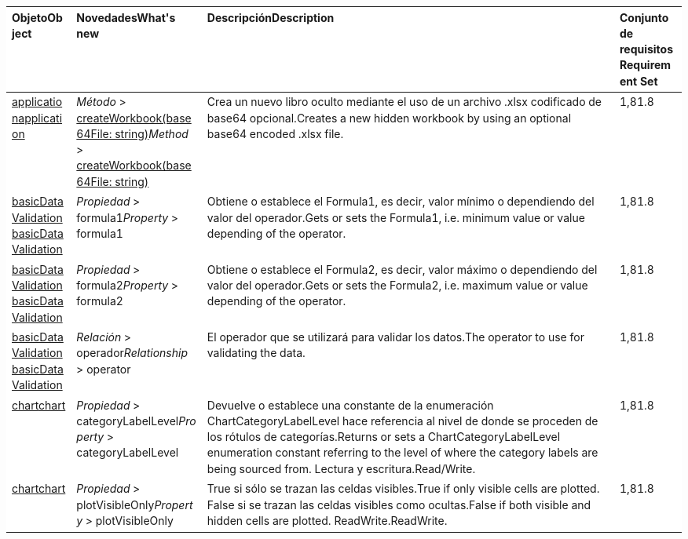 
|<span data-ttu-id="5d07f-190">Objeto</span><span class="sxs-lookup"><span data-stu-id="5d07f-190">Object</span></span>| <span data-ttu-id="5d07f-191">Novedades</span><span class="sxs-lookup"><span data-stu-id="5d07f-191">What's new</span></span>| <span data-ttu-id="5d07f-192">Descripción</span><span class="sxs-lookup"><span data-stu-id="5d07f-192">Description</span></span>|<span data-ttu-id="5d07f-193">Conjunto de requisitos</span><span class="sxs-lookup"><span data-stu-id="5d07f-193">Requirement Set</span></span>|
|:----|:----|:----|:----|
|[<span data-ttu-id="5d07f-194">application</span><span class="sxs-lookup"><span data-stu-id="5d07f-194">application</span></span>](/javascript/api/excel/excel.application)|<span data-ttu-id="5d07f-195">_Método_ > [createWorkbook(base64File: string)](/javascript/api/excel/excel.application)</span><span class="sxs-lookup"><span data-stu-id="5d07f-195">_Method_ > [createWorkbook(base64File: string)](/javascript/api/excel/excel.application)</span></span>|<span data-ttu-id="5d07f-196">Crea un nuevo libro oculto mediante el uso de un archivo .xlsx codificado de base64 opcional.</span><span class="sxs-lookup"><span data-stu-id="5d07f-196">Creates a new hidden workbook by using an optional base64 encoded .xlsx file.</span></span>|<span data-ttu-id="5d07f-197">1,8</span><span class="sxs-lookup"><span data-stu-id="5d07f-197">1.8</span></span>|
|[<span data-ttu-id="5d07f-198">basicDataValidation</span><span class="sxs-lookup"><span data-stu-id="5d07f-198">basicDataValidation</span></span>](/javascript/api/excel/excel.basicdatavalidation)|<span data-ttu-id="5d07f-199">_Propiedad_ > formula1</span><span class="sxs-lookup"><span data-stu-id="5d07f-199">_Property_ > formula1</span></span>|<span data-ttu-id="5d07f-200">Obtiene o establece el Formula1, es decir, valor mínimo o dependiendo del valor del operador.</span><span class="sxs-lookup"><span data-stu-id="5d07f-200">Gets or sets the Formula1, i.e. minimum value or value depending of the operator.</span></span>|<span data-ttu-id="5d07f-201">1,8</span><span class="sxs-lookup"><span data-stu-id="5d07f-201">1.8</span></span>|
|[<span data-ttu-id="5d07f-202">basicDataValidation</span><span class="sxs-lookup"><span data-stu-id="5d07f-202">basicDataValidation</span></span>](/javascript/api/excel/excel.basicdatavalidation)|<span data-ttu-id="5d07f-203">_Propiedad_ > formula2</span><span class="sxs-lookup"><span data-stu-id="5d07f-203">_Property_ > formula2</span></span>|<span data-ttu-id="5d07f-204">Obtiene o establece el Formula2, es decir, valor máximo o dependiendo del valor del operador.</span><span class="sxs-lookup"><span data-stu-id="5d07f-204">Gets or sets the Formula2, i.e. maximum value or value depending of the operator.</span></span>|<span data-ttu-id="5d07f-205">1,8</span><span class="sxs-lookup"><span data-stu-id="5d07f-205">1.8</span></span>|
|[<span data-ttu-id="5d07f-206">basicDataValidation</span><span class="sxs-lookup"><span data-stu-id="5d07f-206">basicDataValidation</span></span>](/javascript/api/excel/excel.basicdatavalidation)|<span data-ttu-id="5d07f-207">_Relación_ > operador</span><span class="sxs-lookup"><span data-stu-id="5d07f-207">_Relationship_ > operator</span></span>|<span data-ttu-id="5d07f-208">El operador que se utilizará para validar los datos.</span><span class="sxs-lookup"><span data-stu-id="5d07f-208">The operator to use for validating the data.</span></span>|<span data-ttu-id="5d07f-209">1,8</span><span class="sxs-lookup"><span data-stu-id="5d07f-209">1.8</span></span>|
|[<span data-ttu-id="5d07f-210">chart</span><span class="sxs-lookup"><span data-stu-id="5d07f-210">chart</span></span>](/javascript/api/excel/excel.chart)|<span data-ttu-id="5d07f-211">_Propiedad_ > categoryLabelLevel</span><span class="sxs-lookup"><span data-stu-id="5d07f-211">_Property_ > categoryLabelLevel</span></span>|<span data-ttu-id="5d07f-212">Devuelve o establece una constante de la enumeración ChartCategoryLabelLevel hace referencia al nivel de donde se proceden de los rótulos de categorías.</span><span class="sxs-lookup"><span data-stu-id="5d07f-212">Returns or sets a ChartCategoryLabelLevel enumeration constant referring to the level of where the category labels are being sourced from.</span></span> <span data-ttu-id="5d07f-213">Lectura y escritura.</span><span class="sxs-lookup"><span data-stu-id="5d07f-213">Read/Write.</span></span>|<span data-ttu-id="5d07f-214">1,8</span><span class="sxs-lookup"><span data-stu-id="5d07f-214">1.8</span></span>|
|[<span data-ttu-id="5d07f-215">chart</span><span class="sxs-lookup"><span data-stu-id="5d07f-215">chart</span></span>](/javascript/api/excel/excel.chart)|<span data-ttu-id="5d07f-216">_Propiedad_ > plotVisibleOnly</span><span class="sxs-lookup"><span data-stu-id="5d07f-216">_Property_ > plotVisibleOnly</span></span>|<span data-ttu-id="5d07f-217">True si sólo se trazan las celdas visibles.</span><span class="sxs-lookup"><span data-stu-id="5d07f-217">True if only visible cells are plotted.</span></span> <span data-ttu-id="5d07f-218">False si se trazan las celdas visibles como ocultas.</span><span class="sxs-lookup"><span data-stu-id="5d07f-218">False if both visible and hidden cells are plotted.</span></span> <span data-ttu-id="5d07f-219">ReadWrite.</span><span class="sxs-lookup"><span data-stu-id="5d07f-219">ReadWrite.</span></span>|<span data-ttu-id="5d07f-220">1,8</span><span class="sxs-lookup"><span data-stu-id="5d07f-220">1.8</span></span>|